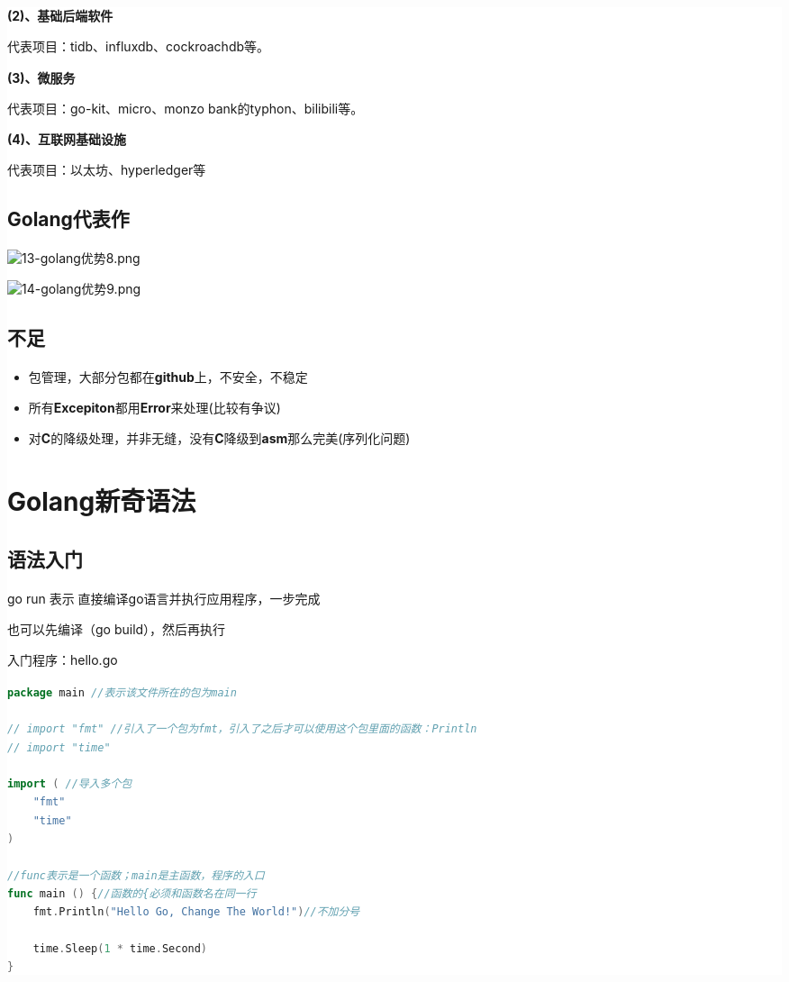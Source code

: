 

**(2)、基础后端软件**

代表项目：tidb、influxdb、cockroachdb等。



**(3)、微服务**

代表项目：go-kit、micro、monzo bank的typhon、bilibili等。



**(4)、互联网基础设施**

代表项目：以太坊、hyperledger等



## Golang代表作

![13-golang优势8.png](https://cdn.nlark.com/yuque/0/2022/png/26269664/1650471498432-166e36fd-6294-460c-bbcd-96f6e784f8a9.png?x-oss-process=image%2Fresize%2Cw_730%2Climit_0)

![14-golang优势9.png](https://cdn.nlark.com/yuque/0/2022/png/26269664/1650471506905-c3bf704e-d2fc-41e1-8e01-0a4907ae28fc.png?x-oss-process=image%2Fresize%2Cw_750%2Climit_0)



## 不足

* 包管理，大部分包都在**github**上，不安全，不稳定

* 所有**Excepiton**都用**Error**来处理(比较有争议)

* 对**C**的降级处理，并非无缝，没有**C**降级到**asm**那么完美(序列化问题)







# Golang新奇语法

## 语法入门

go run 表示 直接编译go语言并执行应用程序，一步完成

也可以先编译（go build），然后再执行



入门程序：hello.go

```go
package main //表示该文件所在的包为main

// import "fmt" //引入了一个包为fmt，引入了之后才可以使用这个包里面的函数：Println
// import "time"

import ( //导入多个包
	"fmt"
	"time"
)

//func表示是一个函数；main是主函数，程序的入口
func main () {//函数的{必须和函数名在同一行
	fmt.Println("Hello Go, Change The World!")//不加分号

	time.Sleep(1 * time.Second)
}
```
